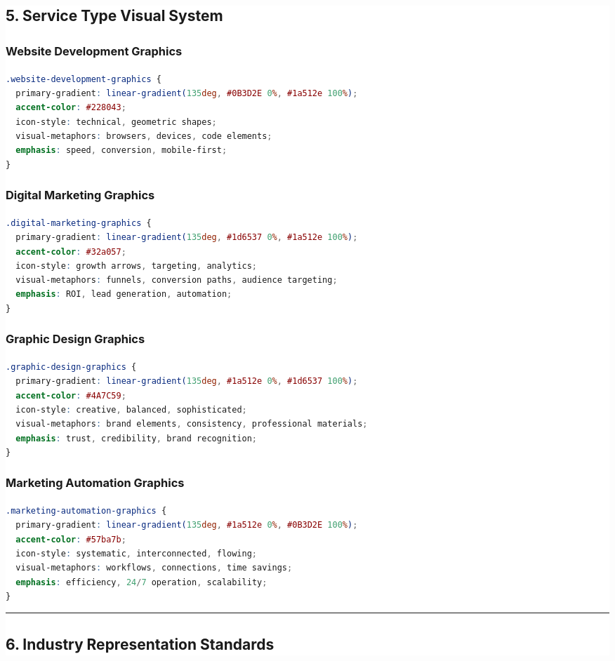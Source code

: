 
## 5. Service Type Visual System

### Website Development Graphics
```scss
.website-development-graphics {
  primary-gradient: linear-gradient(135deg, #0B3D2E 0%, #1a512e 100%);
  accent-color: #228043;
  icon-style: technical, geometric shapes;
  visual-metaphors: browsers, devices, code elements;
  emphasis: speed, conversion, mobile-first;
}
```

### Digital Marketing Graphics
```scss
.digital-marketing-graphics {
  primary-gradient: linear-gradient(135deg, #1d6537 0%, #1a512e 100%);
  accent-color: #32a057;
  icon-style: growth arrows, targeting, analytics;
  visual-metaphors: funnels, conversion paths, audience targeting;
  emphasis: ROI, lead generation, automation;
}
```

### Graphic Design Graphics
```scss
.graphic-design-graphics {
  primary-gradient: linear-gradient(135deg, #1a512e 0%, #1d6537 100%);
  accent-color: #4A7C59;
  icon-style: creative, balanced, sophisticated;
  visual-metaphors: brand elements, consistency, professional materials;
  emphasis: trust, credibility, brand recognition;
}
```

### Marketing Automation Graphics
```scss
.marketing-automation-graphics {
  primary-gradient: linear-gradient(135deg, #1a512e 0%, #0B3D2E 100%);
  accent-color: #57ba7b;
  icon-style: systematic, interconnected, flowing;
  visual-metaphors: workflows, connections, time savings;
  emphasis: efficiency, 24/7 operation, scalability;
}
```

---

## 6. Industry Representation Standards

